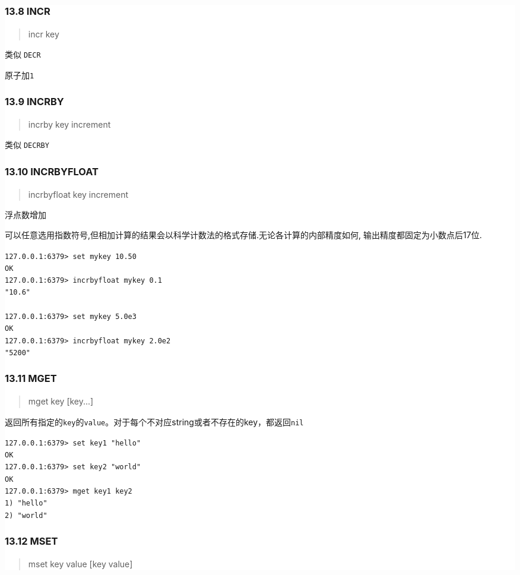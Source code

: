 

### 13.8 INCR

> incr key

类似 `DECR`

原子加`1`

### 13.9 INCRBY

> incrby key increment

类似 `DECRBY`

### 13.10 INCRBYFLOAT

> incrbyfloat key increment

浮点数增加

可以任意选用指数符号,但相加计算的结果会以科学计数法的格式存储.无论各计算的内部精度如何, 输出精度都固定为小数点后17位.

```shell
127.0.0.1:6379> set mykey 10.50
OK
127.0.0.1:6379> incrbyfloat mykey 0.1
"10.6"

127.0.0.1:6379> set mykey 5.0e3
OK
127.0.0.1:6379> incrbyfloat mykey 2.0e2
"5200"
```



### 13.11 MGET

> mget key [key...]

返回所有指定的`key`的`value`。对于每个不对应string或者不存在的key，都返回`nil`

```shell
127.0.0.1:6379> set key1 "hello"
OK
127.0.0.1:6379> set key2 "world"
OK
127.0.0.1:6379> mget key1 key2
1) "hello"
2) "world"
```



### 13.12 MSET

> mset key value [key value]
